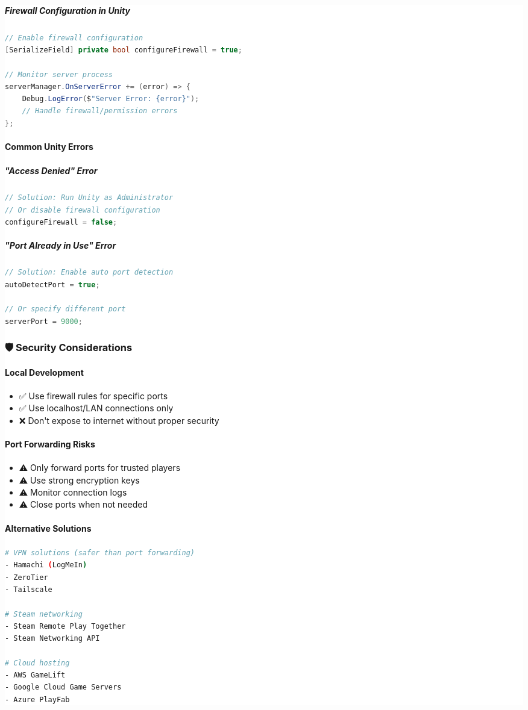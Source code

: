 ##### Firewall Configuration in Unity
```csharp
// Enable firewall configuration
[SerializeField] private bool configureFirewall = true;

// Monitor server process
serverManager.OnServerError += (error) => {
    Debug.LogError($"Server Error: {error}");
    // Handle firewall/permission errors
};
```

#### Common Unity Errors

##### "Access Denied" Error
```csharp
// Solution: Run Unity as Administrator
// Or disable firewall configuration
configureFirewall = false;
```

##### "Port Already in Use" Error
```csharp
// Solution: Enable auto port detection
autoDetectPort = true;

// Or specify different port
serverPort = 9000;
```

### 🛡️ Security Considerations

#### Local Development
- ✅ Use firewall rules for specific ports
- ✅ Use localhost/LAN connections only
- ❌ Don't expose to internet without proper security

#### Port Forwarding Risks
- ⚠️ Only forward ports for trusted players
- ⚠️ Use strong encryption keys
- ⚠️ Monitor connection logs
- ⚠️ Close ports when not needed

#### Alternative Solutions
```bash
# VPN solutions (safer than port forwarding)
- Hamachi (LogMeIn)
- ZeroTier
- Tailscale

# Steam networking
- Steam Remote Play Together
- Steam Networking API

# Cloud hosting
- AWS GameLift
- Google Cloud Game Servers
- Azure PlayFab
```
